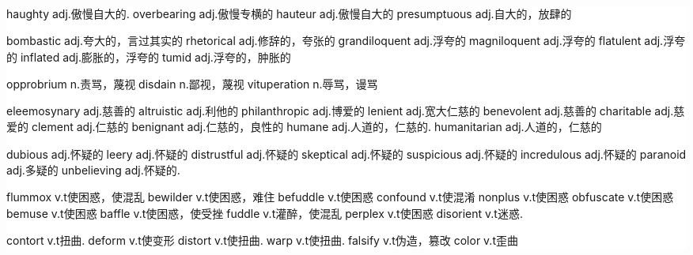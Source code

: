 haughty adj.傲慢自大的. 
overbearing adj.傲慢专横的
hauteur adj.傲慢自大的
presumptuous adj.自大的，放肆的

bombastic adj.夸大的，言过其实的
rhetorical adj.修辞的，夸张的
grandiloquent adj.浮夸的
magniloquent adj.浮夸的
flatulent adj.浮夸的
inflated adj.膨胀的，浮夸的
tumid adj.浮夸的，肿胀的

opprobrium n.责骂，蔑视
disdain n.鄙视，蔑视
vituperation n.辱骂，谩骂

eleemosynary adj.慈善的
altruistic adj.利他的
philanthropic adj.博爱的
lenient adj.宽大仁慈的
benevolent adj.慈善的
charitable adj.慈爱的
clement adj.仁慈的
benignant adj.仁慈的，良性的
humane adj.人道的，仁慈的. 
humanitarian adj.人道的，仁慈的

dubious adj.怀疑的
leery adj.怀疑的
distrustful adj.怀疑的
skeptical adj.怀疑的
suspicious adj.怀疑的
incredulous adj.怀疑的
paranoid adj.多疑的
unbelieving adj.怀疑的.

flummox v.t使困惑，使混乱
bewilder v.t使困惑，难住
befuddle v.t使困惑
confound v.t使混淆
nonplus v.t使困惑
obfuscate v.t使困惑
bemuse v.t使困惑
baffle v.t使困惑，使受挫
fuddle v.t灌醉，使混乱
perplex v.t使困惑
disorient v.t迷惑. 

contort v.t扭曲.
deform v.t使变形
distort v.t使扭曲.
warp v.t使扭曲. 
falsify v.t伪造，篡改
color v.t歪曲
